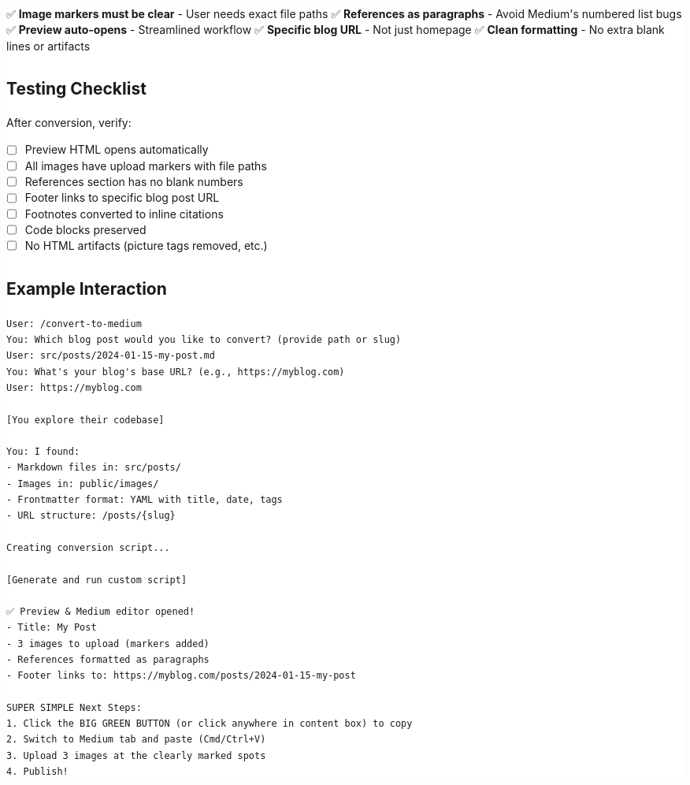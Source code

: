 ✅ **Image markers must be clear** - User needs exact file paths
✅ **References as paragraphs** - Avoid Medium's numbered list bugs
✅ **Preview auto-opens** - Streamlined workflow
✅ **Specific blog URL** - Not just homepage
✅ **Clean formatting** - No extra blank lines or artifacts

## Testing Checklist

After conversion, verify:
- [ ] Preview HTML opens automatically
- [ ] All images have upload markers with file paths
- [ ] References section has no blank numbers
- [ ] Footer links to specific blog post URL
- [ ] Footnotes converted to inline citations
- [ ] Code blocks preserved
- [ ] No HTML artifacts (picture tags removed, etc.)

## Example Interaction

```
User: /convert-to-medium
You: Which blog post would you like to convert? (provide path or slug)
User: src/posts/2024-01-15-my-post.md
You: What's your blog's base URL? (e.g., https://myblog.com)
User: https://myblog.com

[You explore their codebase]

You: I found:
- Markdown files in: src/posts/
- Images in: public/images/
- Frontmatter format: YAML with title, date, tags
- URL structure: /posts/{slug}

Creating conversion script...

[Generate and run custom script]

✅ Preview & Medium editor opened!
- Title: My Post
- 3 images to upload (markers added)
- References formatted as paragraphs
- Footer links to: https://myblog.com/posts/2024-01-15-my-post

SUPER SIMPLE Next Steps:
1. Click the BIG GREEN BUTTON (or click anywhere in content box) to copy
2. Switch to Medium tab and paste (Cmd/Ctrl+V)
3. Upload 3 images at the clearly marked spots
4. Publish!
```
